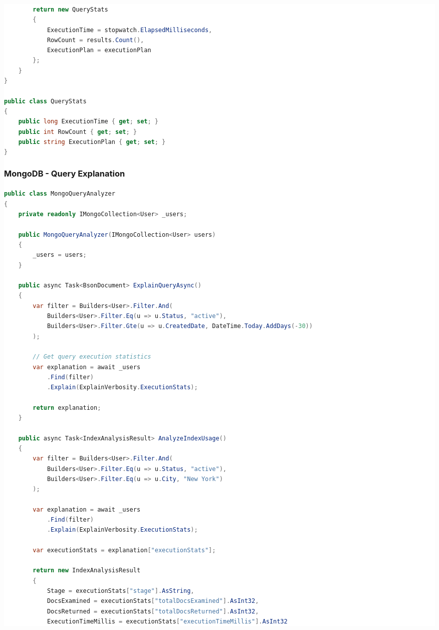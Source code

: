 ```csharp
        return new QueryStats
        {
            ExecutionTime = stopwatch.ElapsedMilliseconds,
            RowCount = results.Count(),
            ExecutionPlan = executionPlan
        };
    }
}

public class QueryStats
{
    public long ExecutionTime { get; set; }
    public int RowCount { get; set; }
    public string ExecutionPlan { get; set; }
}
```

### MongoDB - Query Explanation

```csharp
public class MongoQueryAnalyzer
{
    private readonly IMongoCollection<User> _users;

    public MongoQueryAnalyzer(IMongoCollection<User> users)
    {
        _users = users;
    }

    public async Task<BsonDocument> ExplainQueryAsync()
    {
        var filter = Builders<User>.Filter.And(
            Builders<User>.Filter.Eq(u => u.Status, "active"),
            Builders<User>.Filter.Gte(u => u.CreatedDate, DateTime.Today.AddDays(-30))
        );

        // Get query execution statistics
        var explanation = await _users
            .Find(filter)
            .Explain(ExplainVerbosity.ExecutionStats);

        return explanation;
    }

    public async Task<IndexAnalysisResult> AnalyzeIndexUsage()
    {
        var filter = Builders<User>.Filter.And(
            Builders<User>.Filter.Eq(u => u.Status, "active"),
            Builders<User>.Filter.Eq(u => u.City, "New York")
        );

        var explanation = await _users
            .Find(filter)
            .Explain(ExplainVerbosity.ExecutionStats);

        var executionStats = explanation["executionStats"];
        
        return new IndexAnalysisResult
        {
            Stage = executionStats["stage"].AsString,
            DocsExamined = executionStats["totalDocsExamined"].AsInt32,
            DocsReturned = executionStats["totalDocsReturned"].AsInt32,
            ExecutionTimeMillis = executionStats["executionTimeMillis"].AsInt32
```